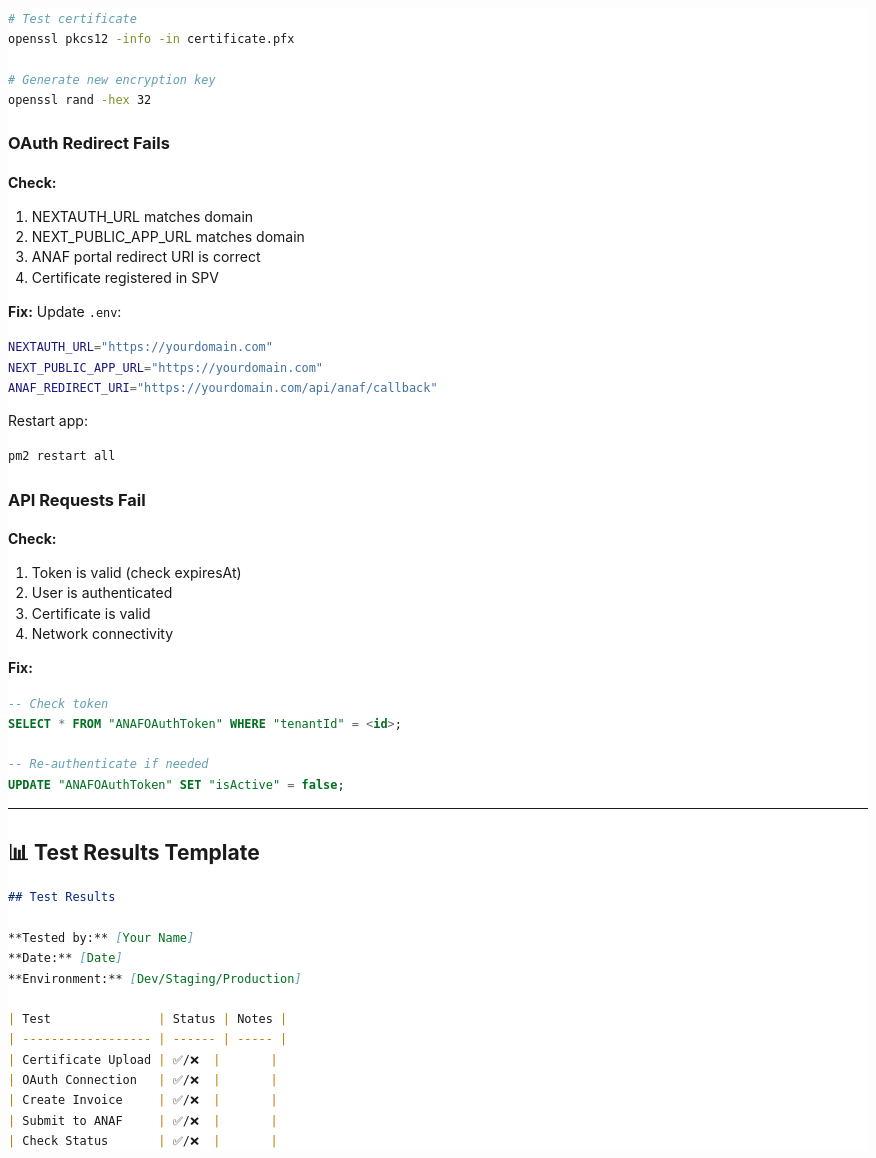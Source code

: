 ```bash
# Test certificate
openssl pkcs12 -info -in certificate.pfx

# Generate new encryption key
openssl rand -hex 32
```

### OAuth Redirect Fails

**Check:**

1. NEXTAUTH_URL matches domain
2. NEXT_PUBLIC_APP_URL matches domain
3. ANAF portal redirect URI is correct
4. Certificate registered in SPV

**Fix:**
Update `.env`:

```bash
NEXTAUTH_URL="https://yourdomain.com"
NEXT_PUBLIC_APP_URL="https://yourdomain.com"
ANAF_REDIRECT_URI="https://yourdomain.com/api/anaf/callback"
```

Restart app:

```bash
pm2 restart all
```

### API Requests Fail

**Check:**

1. Token is valid (check expiresAt)
2. User is authenticated
3. Certificate is valid
4. Network connectivity

**Fix:**

```sql
-- Check token
SELECT * FROM "ANAFOAuthToken" WHERE "tenantId" = <id>;

-- Re-authenticate if needed
UPDATE "ANAFOAuthToken" SET "isActive" = false;
```

---

## 📊 Test Results Template

```markdown
## Test Results

**Tested by:** [Your Name]
**Date:** [Date]
**Environment:** [Dev/Staging/Production]

| Test               | Status | Notes |
| ------------------ | ------ | ----- |
| Certificate Upload | ✅/❌  |       |
| OAuth Connection   | ✅/❌  |       |
| Create Invoice     | ✅/❌  |       |
| Submit to ANAF     | ✅/❌  |       |
| Check Status       | ✅/❌  |       |
```